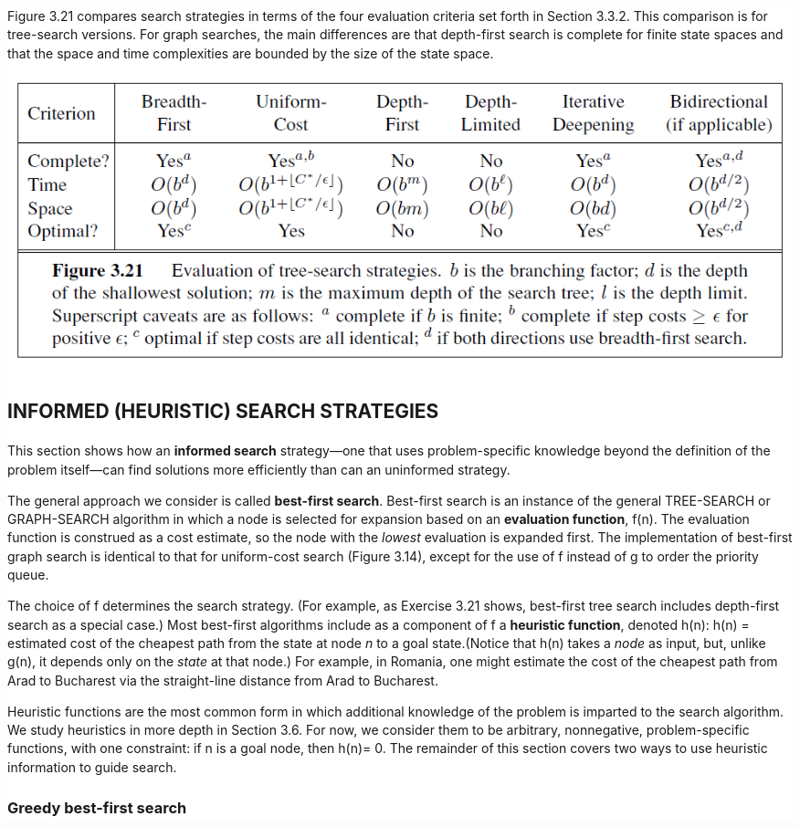 Figure 3.21 compares search strategies in terms of the four evaluation criteria set forth in Section 3.3.2. This comparison is for tree-search versions. For graph searches, the main differences are that depth-first search is complete for finite state spaces and that the space and time complexities are bounded by the size of the state space.

![Alt text](figure-3.21.png)

## INFORMED (HEURISTIC) SEARCH STRATEGIES

This section shows how an **informed search** strategy—one that uses problem-specific knowledge beyond the definition of the problem itself—can find solutions more efficiently than can an uninformed strategy.

The general approach we consider is called **best-first search**. Best-first search is an instance of the general TREE-SEARCH or GRAPH-SEARCH algorithm in which a node is selected for expansion based on an **evaluation function**, f(n). The evaluation function is construed as a cost estimate, so the node with the _lowest_ evaluation is expanded first. The implementation of best-first graph search is identical to that for uniform-cost search (Figure 3.14), except for the use of f instead of g to order the priority queue.

The choice of f determines the search strategy. (For example, as Exercise 3.21 shows, best-first tree search includes depth-first search as a special case.) Most best-first algorithms include as a component of f a **heuristic function**, denoted h(n):
h(n) = estimated cost of the cheapest path from the state at node _n_ to a goal state.(Notice that h(n) takes a _node_ as input, but, unlike g(n), it depends only on the _state_ at that node.) For example, in Romania, one might estimate the cost of the cheapest path from Arad to Bucharest via the straight-line distance from Arad to Bucharest.

Heuristic functions are the most common form in which additional knowledge of the problem is imparted to the search algorithm. We study heuristics in more depth in Section 3.6. For now, we consider them to be arbitrary, nonnegative, problem-specific functions, with one constraint: if n is a goal node, then h(n)= 0. The remainder of this section covers two ways to use heuristic information to guide search.

### Greedy best-first search
